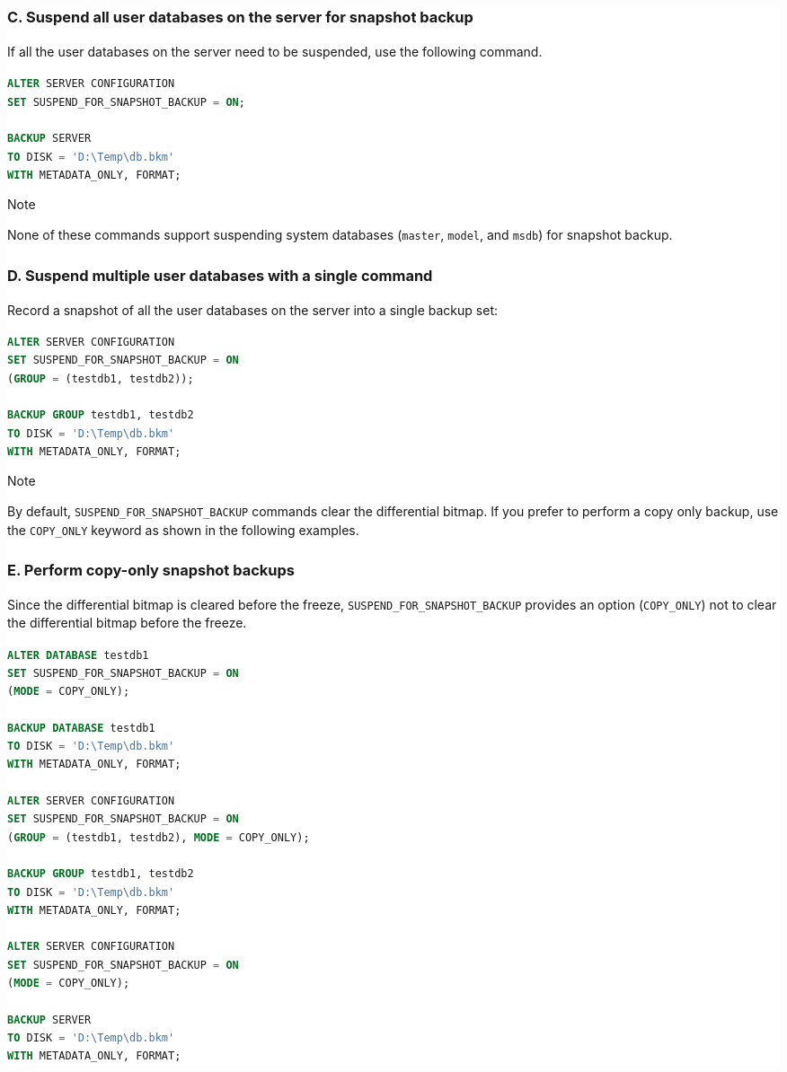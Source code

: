 ### C. Suspend all user databases on the server for snapshot backup

If all the user databases on the server need to be suspended, use the following command.

```sql
ALTER SERVER CONFIGURATION
SET SUSPEND_FOR_SNAPSHOT_BACKUP = ON;

BACKUP SERVER
TO DISK = 'D:\Temp\db.bkm'
WITH METADATA_ONLY, FORMAT;
```

> [!NOTE]  
> None of these commands support suspending system databases (`master`, `model`, and `msdb`) for snapshot backup.

### D. Suspend multiple user databases with a single command

Record a snapshot of all the user databases on the server into a single backup set:

```sql
ALTER SERVER CONFIGURATION
SET SUSPEND_FOR_SNAPSHOT_BACKUP = ON
(GROUP = (testdb1, testdb2));

BACKUP GROUP testdb1, testdb2
TO DISK = 'D:\Temp\db.bkm'
WITH METADATA_ONLY, FORMAT;
```

> [!NOTE]  
> By default, `SUSPEND_FOR_SNAPSHOT_BACKUP` commands clear the differential bitmap. If you prefer to perform a copy only backup, use the `COPY_ONLY` keyword as shown in the following examples.

### E. Perform copy-only snapshot backups

Since the differential bitmap is cleared before the freeze, `SUSPEND_FOR_SNAPSHOT_BACKUP` provides an option (`COPY_ONLY`) not to clear the differential bitmap before the freeze.

```sql
ALTER DATABASE testdb1
SET SUSPEND_FOR_SNAPSHOT_BACKUP = ON
(MODE = COPY_ONLY);

BACKUP DATABASE testdb1
TO DISK = 'D:\Temp\db.bkm'
WITH METADATA_ONLY, FORMAT;

ALTER SERVER CONFIGURATION
SET SUSPEND_FOR_SNAPSHOT_BACKUP = ON
(GROUP = (testdb1, testdb2), MODE = COPY_ONLY);

BACKUP GROUP testdb1, testdb2
TO DISK = 'D:\Temp\db.bkm'
WITH METADATA_ONLY, FORMAT;

ALTER SERVER CONFIGURATION
SET SUSPEND_FOR_SNAPSHOT_BACKUP = ON
(MODE = COPY_ONLY);

BACKUP SERVER
TO DISK = 'D:\Temp\db.bkm'
WITH METADATA_ONLY, FORMAT;
```
